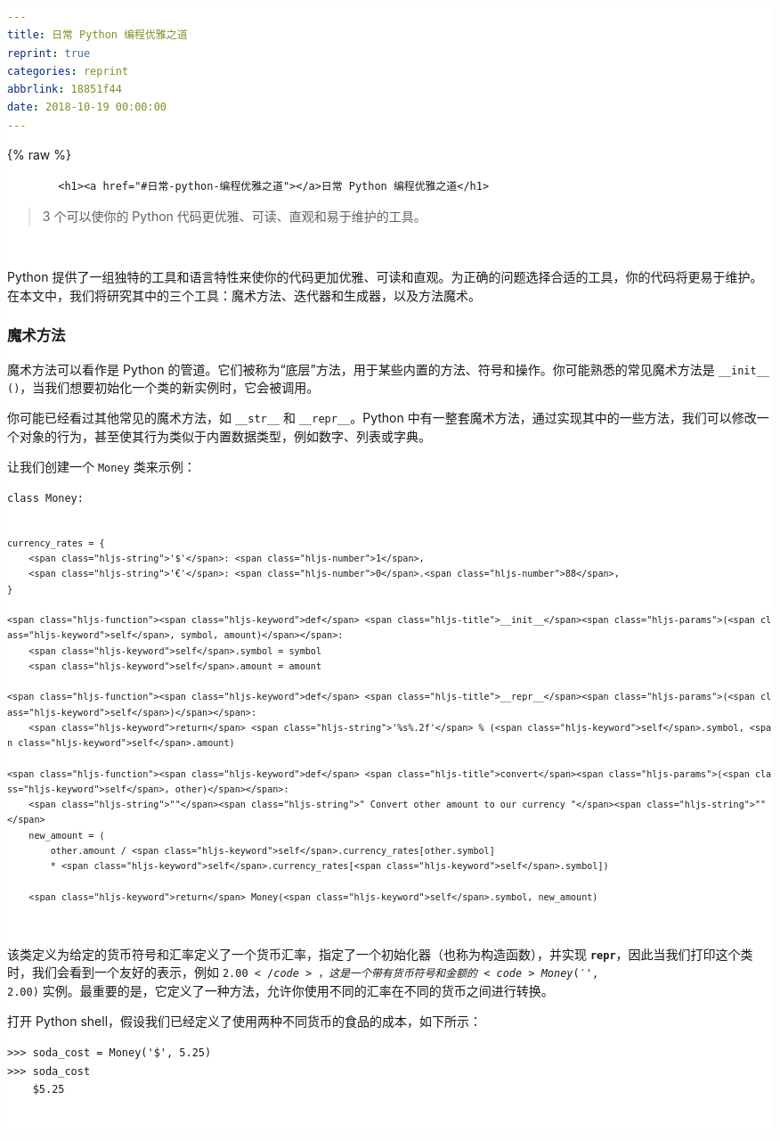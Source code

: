 ```yaml
---
title: 日常 Python 编程优雅之道
reprint: true
categories: reprint
abbrlink: 18851f44
date: 2018-10-19 00:00:00
---
```


{% raw %}

            <h1><a href="#日常-python-编程优雅之道"></a>日常 Python 编程优雅之道</h1>
<blockquote>
<p>3 个可以使你的 Python 代码更优雅、可读、直观和易于维护的工具。</p>
</blockquote>
<p><a href="https://camo.githubusercontent.com/1bf02c6ae37d5830e4f879b09f1bde0aef1eef22/68747470733a2f2f6f70656e736f757263652e636f6d2f73697465732f64656661756c742f66696c65732f7374796c65732f696d6167652d66756c6c2d73697a652f7075626c69632f6c6561642d696d616765732f73657276696e672d626f776c2d666f726b732d64696e6e65722e706e673f69746f6b3d6133597150777235"><img src="https://p0.ssl.qhimg.com/t0126e2480793c94104.png" alt=""></a></p>
<p>Python 提供了一组独特的工具和语言特性来使你的代码更加优雅、可读和直观。为正确的问题选择合适的工具，你的代码将更易于维护。在本文中，我们将研究其中的三个工具：魔术方法、迭代器和生成器，以及方法魔术。</p>
<h3><a href="#魔术方法"></a>魔术方法</h3>
<p>魔术方法可以看作是 Python 的管道。它们被称为“底层”方法，用于某些内置的方法、符号和操作。你可能熟悉的常见魔术方法是 <code>__init__()</code>，当我们想要初始化一个类的新实例时，它会被调用。</p>
<p>你可能已经看过其他常见的魔术方法，如 <code>__str__</code> 和 <code>__repr__</code>。Python 中有一整套魔术方法，通过实现其中的一些方法，我们可以修改一个对象的行为，甚至使其行为类似于内置数据类型，例如数字、列表或字典。</p>
<p>让我们创建一个 <code>Money</code> 类来示例：</p>
<pre><code class="hljs ruby"><span class="hljs-class"><span class="hljs-keyword">class</span> <span class="hljs-title">Money</span>:</span>

    currency_rates = {
        <span class="hljs-string">'$'</span>: <span class="hljs-number">1</span>,
        <span class="hljs-string">'€'</span>: <span class="hljs-number">0</span>.<span class="hljs-number">88</span>,
    }

    <span class="hljs-function"><span class="hljs-keyword">def</span> <span class="hljs-title">__init__</span><span class="hljs-params">(<span class="hljs-keyword">self</span>, symbol, amount)</span></span>:
        <span class="hljs-keyword">self</span>.symbol = symbol
        <span class="hljs-keyword">self</span>.amount = amount

    <span class="hljs-function"><span class="hljs-keyword">def</span> <span class="hljs-title">__repr__</span><span class="hljs-params">(<span class="hljs-keyword">self</span>)</span></span>:
        <span class="hljs-keyword">return</span> <span class="hljs-string">'%s%.2f'</span> % (<span class="hljs-keyword">self</span>.symbol, <span class="hljs-keyword">self</span>.amount)

    <span class="hljs-function"><span class="hljs-keyword">def</span> <span class="hljs-title">convert</span><span class="hljs-params">(<span class="hljs-keyword">self</span>, other)</span></span>:
        <span class="hljs-string">""</span><span class="hljs-string">" Convert other amount to our currency "</span><span class="hljs-string">""</span>
        new_amount = (
            other.amount / <span class="hljs-keyword">self</span>.currency_rates[other.symbol]
            * <span class="hljs-keyword">self</span>.currency_rates[<span class="hljs-keyword">self</span>.symbol])

        <span class="hljs-keyword">return</span> Money(<span class="hljs-keyword">self</span>.symbol, new_amount)

</code></pre><p>该类定义为给定的货币符号和汇率定义了一个货币汇率，指定了一个初始化器（也称为构造函数），并实现 <code>__repr__</code>，因此当我们打印这个类时，我们会看到一个友好的表示，例如 <code>$2.00</code> ，这是一个带有货币符号和金额的 <code>Money('$', 2.00)</code> 实例。最重要的是，它定义了一种方法，允许你使用不同的汇率在不同的货币之间进行转换。</p>
<p>打开 Python shell，假设我们已经定义了使用两种不同货币的食品的成本，如下所示：</p>
<pre><code class="hljs ruby"><span class="hljs-meta">&gt;&gt;</span>&gt; soda_cost = Money(<span class="hljs-string">'$'</span>, <span class="hljs-number">5.25</span>)
<span class="hljs-meta">&gt;&gt;</span>&gt; soda_cost
    $5.<span class="hljs-number">25</span>
